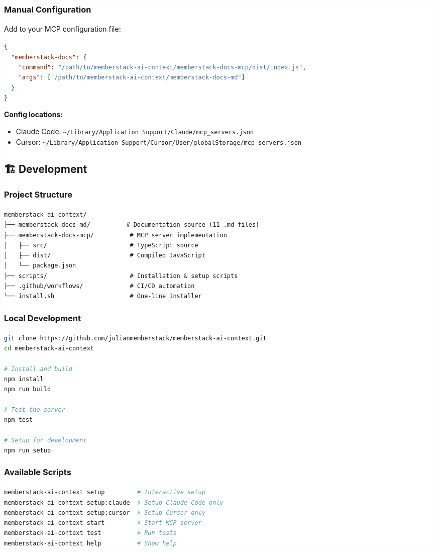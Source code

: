 ### Manual Configuration
Add to your MCP configuration file:

```json
{
  "memberstack-docs": {
    "command": "/path/to/memberstack-ai-context/memberstack-docs-mcp/dist/index.js",
    "args": ["/path/to/memberstack-ai-context/memberstack-docs-md"]
  }
}
```

**Config locations:**
- Claude Code: `~/Library/Application Support/Claude/mcp_servers.json`
- Cursor: `~/Library/Application Support/Cursor/User/globalStorage/mcp_servers.json`

## 🏗️ Development

### Project Structure
```
memberstack-ai-context/
├── memberstack-docs-md/          # Documentation source (11 .md files)
├── memberstack-docs-mcp/          # MCP server implementation  
│   ├── src/                       # TypeScript source
│   ├── dist/                      # Compiled JavaScript
│   └── package.json
├── scripts/                       # Installation & setup scripts
├── .github/workflows/             # CI/CD automation
└── install.sh                     # One-line installer
```

### Local Development
```bash
git clone https://github.com/julianmemberstack/memberstack-ai-context.git
cd memberstack-ai-context

# Install and build
npm install
npm run build

# Test the server
npm test

# Setup for development
npm run setup
```

### Available Scripts
```bash
memberstack-ai-context setup         # Interactive setup
memberstack-ai-context setup:claude  # Setup Claude Code only  
memberstack-ai-context setup:cursor  # Setup Cursor only
memberstack-ai-context start         # Start MCP server
memberstack-ai-context test          # Run tests
memberstack-ai-context help          # Show help
```
